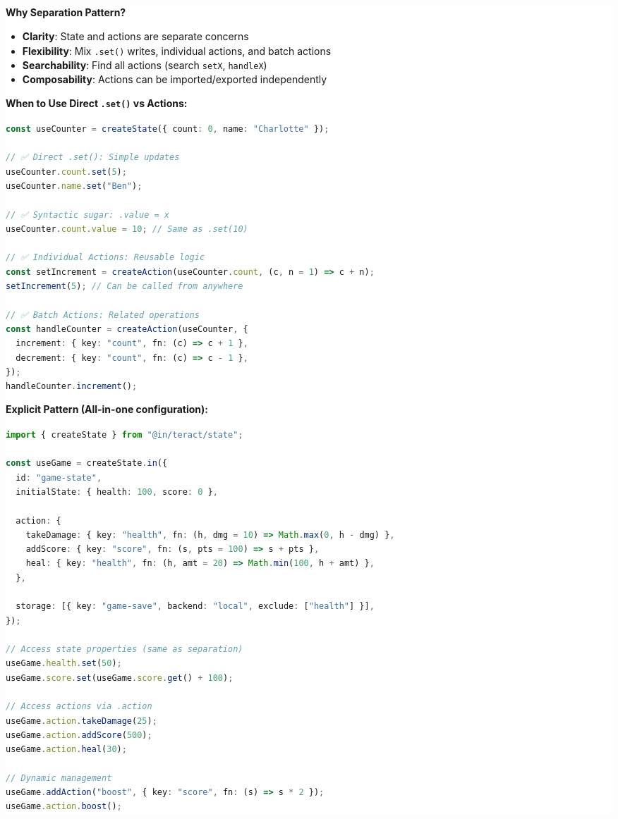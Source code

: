 
**Why Separation Pattern?**

- **Clarity**: State and actions are separate concerns
- **Flexibility**: Mix `.set()` writes, individual actions, and batch actions
- **Searchability**: Find all actions (search `setX`, `handleX`)
- **Composability**: Actions can be imported/exported independently

**When to Use Direct `.set()` vs Actions:**

```typescript
const useCounter = createState({ count: 0, name: "Charlotte" });

// ✅ Direct .set(): Simple updates
useCounter.count.set(5);
useCounter.name.set("Ben");

// ✅ Syntactic sugar: .value = x
useCounter.count.value = 10; // Same as .set(10)

// ✅ Individual Actions: Reusable logic
const setIncrement = createAction(useCounter.count, (c, n = 1) => c + n);
setIncrement(5); // Can be called from anywhere

// ✅ Batch Actions: Related operations
const handleCounter = createAction(useCounter, {
  increment: { key: "count", fn: (c) => c + 1 },
  decrement: { key: "count", fn: (c) => c - 1 },
});
handleCounter.increment();
```

**Explicit Pattern (All-in-one configuration):**

```typescript
import { createState } from "@in/teract/state";

const useGame = createState.in({
  id: "game-state",
  initialState: { health: 100, score: 0 },

  action: {
    takeDamage: { key: "health", fn: (h, dmg = 10) => Math.max(0, h - dmg) },
    addScore: { key: "score", fn: (s, pts = 100) => s + pts },
    heal: { key: "health", fn: (h, amt = 20) => Math.min(100, h + amt) },
  },

  storage: [{ key: "game-save", backend: "local", exclude: ["health"] }],
});

// Access state properties (same as separation)
useGame.health.set(50);
useGame.score.set(useGame.score.get() + 100);

// Access actions via .action
useGame.action.takeDamage(25);
useGame.action.addScore(500);
useGame.action.heal(30);

// Dynamic management
useGame.addAction("boost", { key: "score", fn: (s) => s * 2 });
useGame.action.boost();
```
